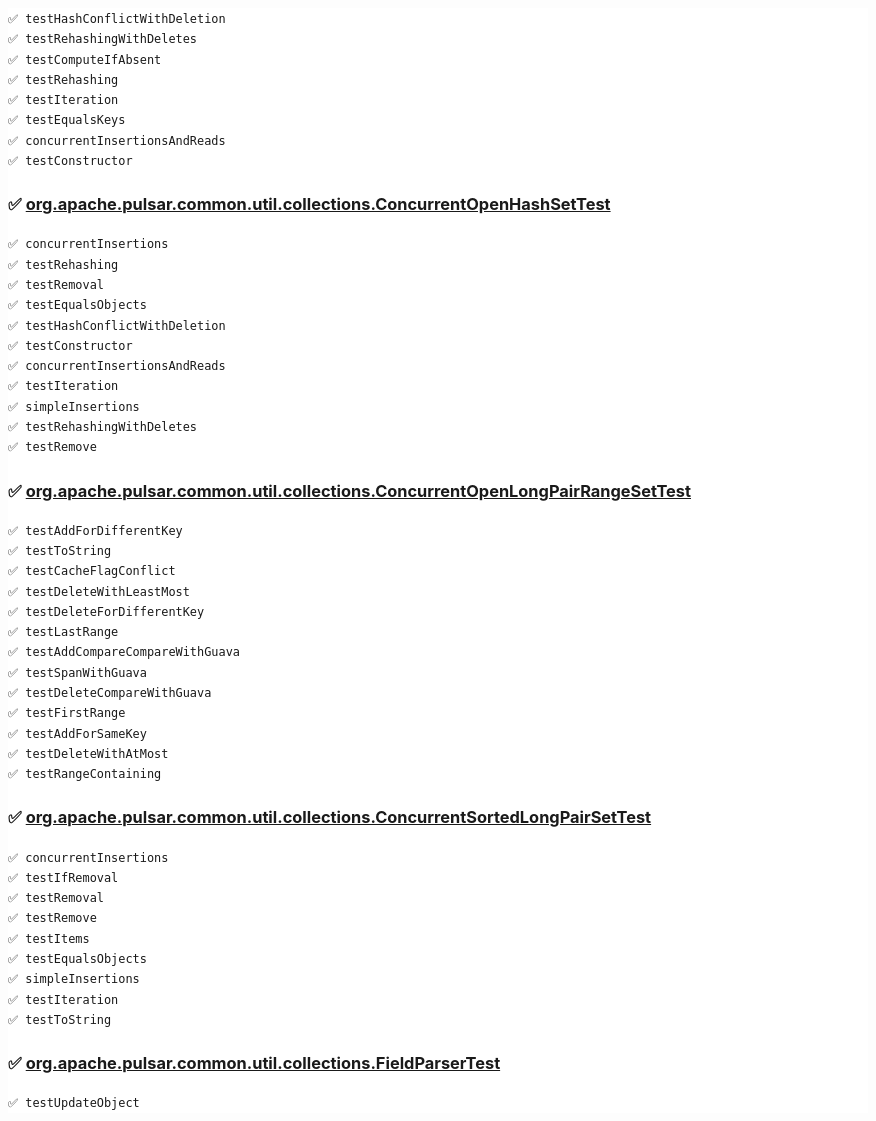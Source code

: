 ```
✅ testHashConflictWithDeletion
✅ testRehashingWithDeletes
✅ testComputeIfAbsent
✅ testRehashing
✅ testIteration
✅ testEqualsKeys
✅ concurrentInsertionsAndReads
✅ testConstructor
```
### ✅ <a id="user-content-r0s116" href="#user-content-r0s116">org.apache.pulsar.common.util.collections.ConcurrentOpenHashSetTest</a>
```
✅ concurrentInsertions
✅ testRehashing
✅ testRemoval
✅ testEqualsObjects
✅ testHashConflictWithDeletion
✅ testConstructor
✅ concurrentInsertionsAndReads
✅ testIteration
✅ simpleInsertions
✅ testRehashingWithDeletes
✅ testRemove
```
### ✅ <a id="user-content-r0s117" href="#user-content-r0s117">org.apache.pulsar.common.util.collections.ConcurrentOpenLongPairRangeSetTest</a>
```
✅ testAddForDifferentKey
✅ testToString
✅ testCacheFlagConflict
✅ testDeleteWithLeastMost
✅ testDeleteForDifferentKey
✅ testLastRange
✅ testAddCompareCompareWithGuava
✅ testSpanWithGuava
✅ testDeleteCompareWithGuava
✅ testFirstRange
✅ testAddForSameKey
✅ testDeleteWithAtMost
✅ testRangeContaining
```
### ✅ <a id="user-content-r0s118" href="#user-content-r0s118">org.apache.pulsar.common.util.collections.ConcurrentSortedLongPairSetTest</a>
```
✅ concurrentInsertions
✅ testIfRemoval
✅ testRemoval
✅ testRemove
✅ testItems
✅ testEqualsObjects
✅ simpleInsertions
✅ testIteration
✅ testToString
```
### ✅ <a id="user-content-r0s119" href="#user-content-r0s119">org.apache.pulsar.common.util.collections.FieldParserTest</a>
```
✅ testUpdateObject
```